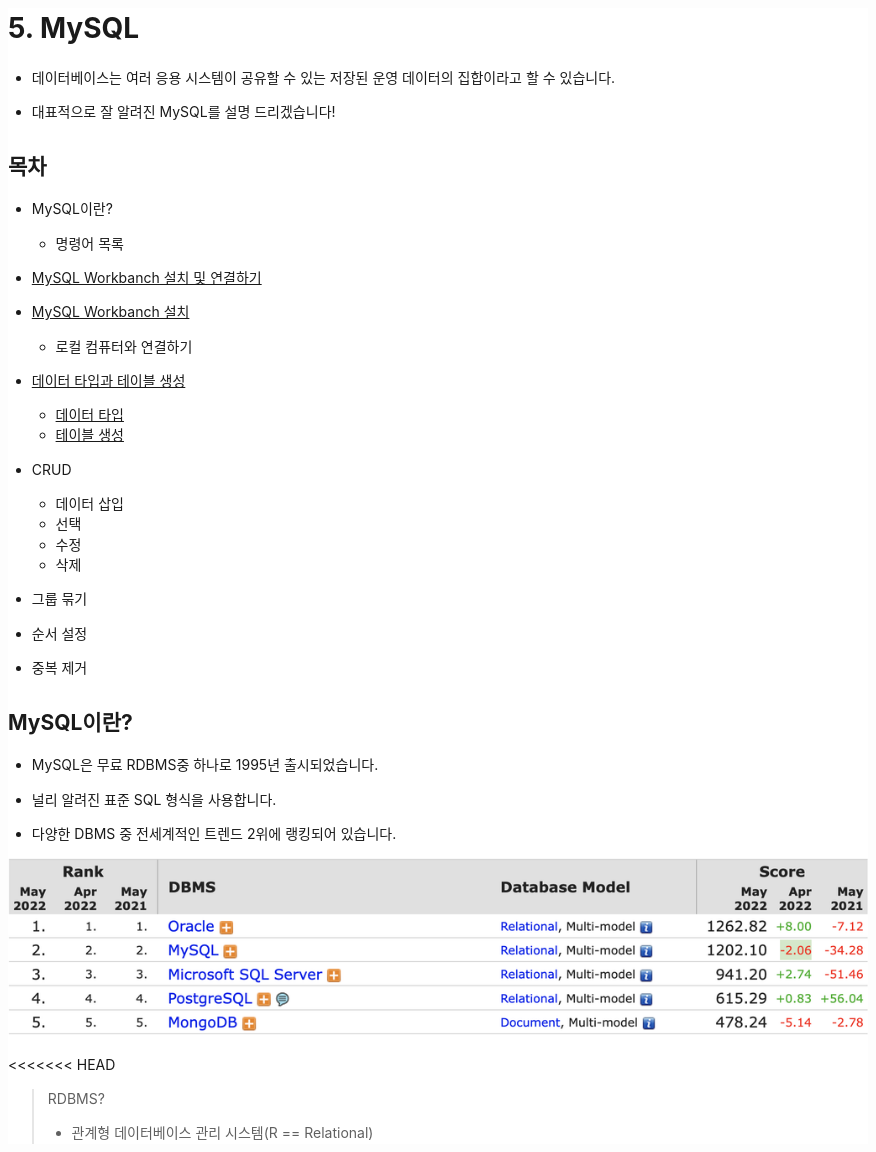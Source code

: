 # 5. MySQL

- 데이터베이스는 여러 응용 시스템이 공유할 수 있는 저장된 운영 데이터의 집합이라고 할 수 있습니다.

- 대표적으로 잘 알려진 MySQL를 설명 드리겠습니다!

## 목차

- MySQL이란?

  - 명령어 목록

- [MySQL Workbanch 설치 및 연결하기](#mysql-workbanch-설치-및-연결하기)

- [MySQL Workbanch 설치](#)

  - 로컬 컴퓨터와 연결하기

- [데이터 타입과 테이블 생성](#데이터-타입과-테이블-생성)

  - [데이터 타입](#데이터-타입)
  - [테이블 생성](#테이블-생성)

- CRUD
  - 데이터 삽입
  - 선택
  - 수정
  - 삭제
- 그룹 묶기
- 순서 설정
- 중복 제거

## MySQL이란?

- MySQL은 무료 RDBMS중 하나로 1995년 출시되었습니다.

- 널리 알려진 표준 SQL 형식을 사용합니다.

- 다양한 DBMS 중 전세계적인 트렌드 2위에 랭킹되어 있습니다.

![1.png](img/1.png)

<<<<<<< HEAD

> RDBMS?
>
> - 관계형 데이터베이스 관리 시스템(R == Relational)  